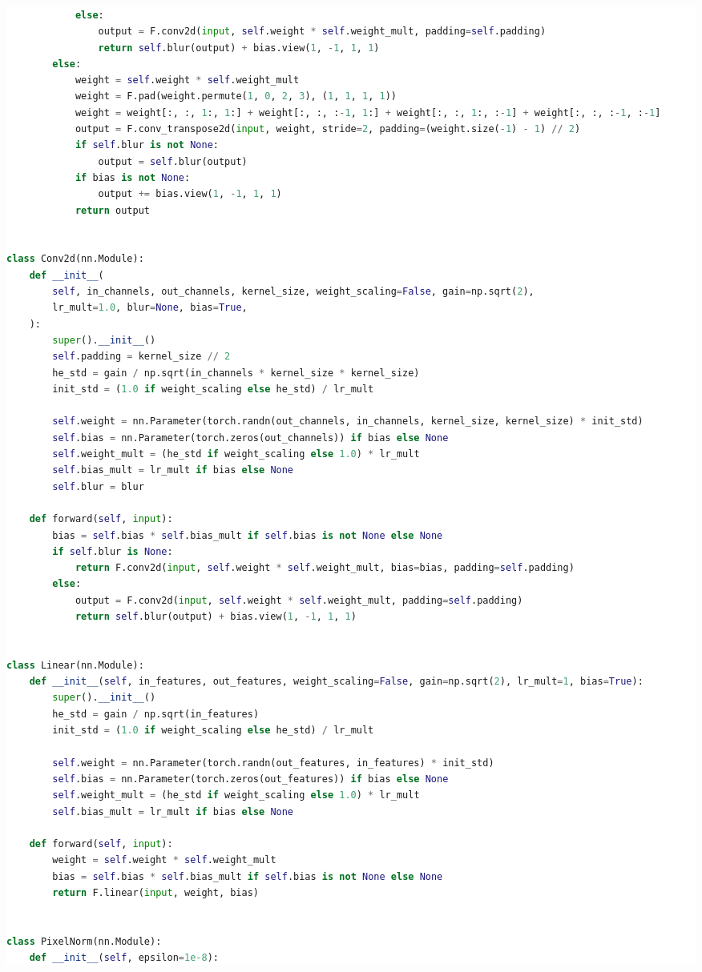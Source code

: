 ```python
            else:
                output = F.conv2d(input, self.weight * self.weight_mult, padding=self.padding)
                return self.blur(output) + bias.view(1, -1, 1, 1)
        else:
            weight = self.weight * self.weight_mult
            weight = F.pad(weight.permute(1, 0, 2, 3), (1, 1, 1, 1))
            weight = weight[:, :, 1:, 1:] + weight[:, :, :-1, 1:] + weight[:, :, 1:, :-1] + weight[:, :, :-1, :-1]
            output = F.conv_transpose2d(input, weight, stride=2, padding=(weight.size(-1) - 1) // 2)
            if self.blur is not None:
                output = self.blur(output)
            if bias is not None:
                output += bias.view(1, -1, 1, 1)
            return output


class Conv2d(nn.Module):
    def __init__(
        self, in_channels, out_channels, kernel_size, weight_scaling=False, gain=np.sqrt(2),
        lr_mult=1.0, blur=None, bias=True,
    ):
        super().__init__()
        self.padding = kernel_size // 2
        he_std = gain / np.sqrt(in_channels * kernel_size * kernel_size)
        init_std = (1.0 if weight_scaling else he_std) / lr_mult

        self.weight = nn.Parameter(torch.randn(out_channels, in_channels, kernel_size, kernel_size) * init_std)
        self.bias = nn.Parameter(torch.zeros(out_channels)) if bias else None
        self.weight_mult = (he_std if weight_scaling else 1.0) * lr_mult
        self.bias_mult = lr_mult if bias else None
        self.blur = blur

    def forward(self, input):
        bias = self.bias * self.bias_mult if self.bias is not None else None
        if self.blur is None:
            return F.conv2d(input, self.weight * self.weight_mult, bias=bias, padding=self.padding)
        else:
            output = F.conv2d(input, self.weight * self.weight_mult, padding=self.padding)
            return self.blur(output) + bias.view(1, -1, 1, 1)


class Linear(nn.Module):
    def __init__(self, in_features, out_features, weight_scaling=False, gain=np.sqrt(2), lr_mult=1, bias=True):
        super().__init__()
        he_std = gain / np.sqrt(in_features)
        init_std = (1.0 if weight_scaling else he_std) / lr_mult

        self.weight = nn.Parameter(torch.randn(out_features, in_features) * init_std)
        self.bias = nn.Parameter(torch.zeros(out_features)) if bias else None
        self.weight_mult = (he_std if weight_scaling else 1.0) * lr_mult
        self.bias_mult = lr_mult if bias else None

    def forward(self, input):
        weight = self.weight * self.weight_mult
        bias = self.bias * self.bias_mult if self.bias is not None else None
        return F.linear(input, weight, bias)


class PixelNorm(nn.Module):
    def __init__(self, epsilon=1e-8):
```